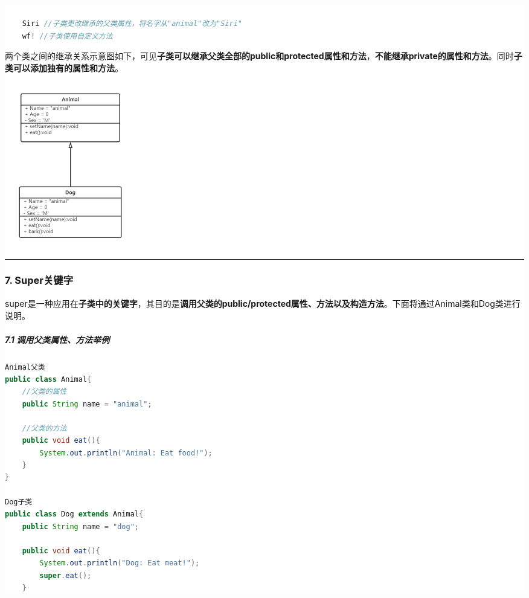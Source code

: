 ```java

    Siri //子类更改继承的父类属性，将名字从"animal"改为"Siri"
    wf!	//子类使用自定义方法
```

两个类之间的继承关系示意图如下，可见**子类可以继承父类全部的public和protected属性和方法**，**不能继承private的属性和方法**。同时**子类可以添加独有的属性和方法**。

<img src="assets/image-20210609214725021.png" alt="image-20210609214725021" style="zoom:50%;" />

---

### 7. Super关键字

super是一种应用在**子类中的关键字**，其目的是**调用父类的public/protected属性、方法以及构造方法**。下面将通过Animal类和Dog类进行说明。

##### 7.1 调用父类属性、方法举例

```java
Animal父类
public class Animal{
    //父类的属性
    public String name = "animal";

    //父类的方法
    public void eat(){
        System.out.println("Animal: Eat food!");
    }
}

Dog子类
public class Dog extends Animal{
    public String name = "dog";

    public void eat(){
        System.out.println("Dog: Eat meat!");
        super.eat();
    }
```